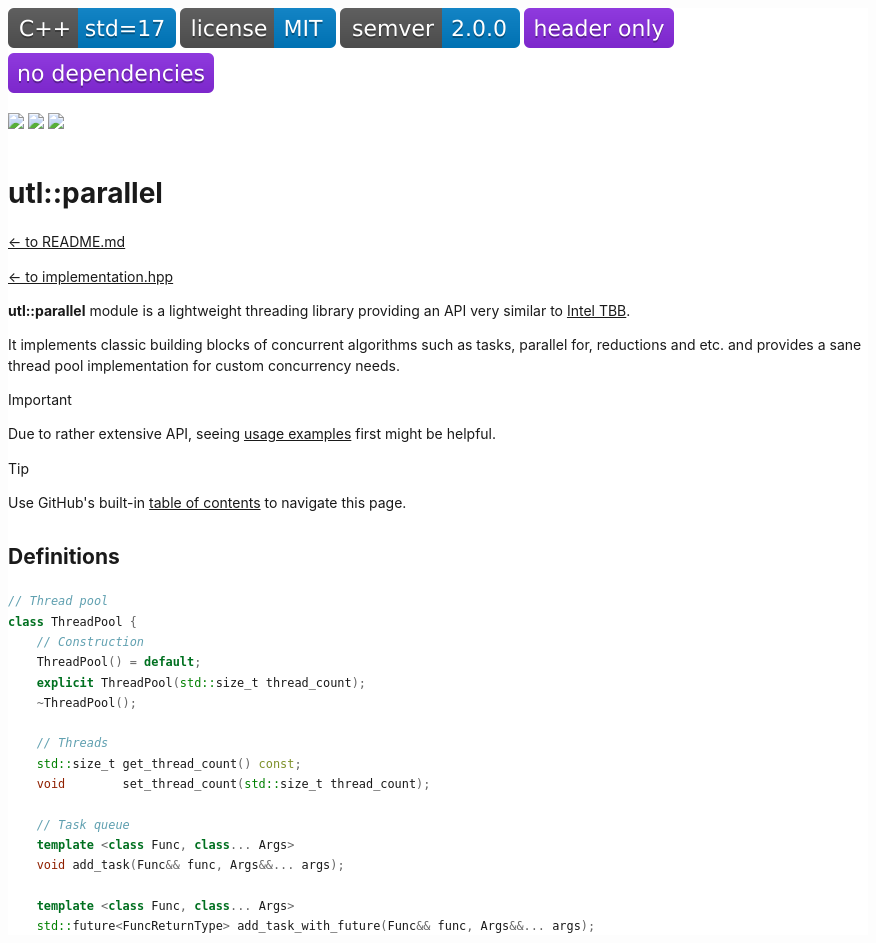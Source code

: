 [<img src ="images/icon_cpp_std_17.svg">](https://en.cppreference.com/w/cpp/17.html)
[<img src ="images/icon_license_mit.svg">](https://github.com/DmitriBogdanov/UTL/blob/master/LICENSE.md)
[<img src ="images/icon_semver.svg">](guide_versioning.md)
[<img src ="images/icon_header_only.svg">](https://en.wikipedia.org/wiki/Header-only)
[<img src ="images/icon_no_dependencies.svg">](https://github.com/DmitriBogdanov/UTL/tree/master/include/UTL)

[<img src ="https://img.shields.io/github/actions/workflow/status/DmitriBogdanov/UTL/windows.yml?logo=github&label=Windows">](https://github.com/DmitriBogdanov/UTL/actions/workflows/windows.yml)
[<img src ="https://img.shields.io/github/actions/workflow/status/DmitriBogdanov/UTL/ubuntu.yml?logo=github&label=Ubuntu">](https://github.com/DmitriBogdanov/UTL/actions/workflows/ubuntu.yml)
[<img src ="https://img.shields.io/github/actions/workflow/status/DmitriBogdanov/UTL/macos.yml?logo=github&label=MacOS">](https://github.com/DmitriBogdanov/UTL/actions/workflows/macos.yml)

# utl::parallel

[<- to README.md](..)

[<- to implementation.hpp](https://github.com/DmitriBogdanov/UTL/blob/master/include/UTL/parallel.hpp)

**utl::parallel** module is a lightweight threading library providing an API very similar to [Intel TBB](https://github.com/uxlfoundation/oneTBB).

It implements classic building blocks of concurrent algorithms such as tasks, parallel for, reductions and etc. and provides a sane thread pool implementation for custom concurrency needs.

> [!Important]
> Due to rather extensive API, seeing [usage examples](#examples) first might be helpful.

> [!Tip]
> Use GitHub's built-in [table of contents](https://github.blog/changelog/2021-04-13-table-of-contents-support-in-markdown-files/) to navigate this page.

## Definitions

```cpp
// Thread pool
class ThreadPool {
    // Construction
    ThreadPool() = default;
    explicit ThreadPool(std::size_t thread_count);
    ~ThreadPool();
    
    // Threads
    std::size_t get_thread_count() const;
    void        set_thread_count(std::size_t thread_count);
    
    // Task queue
    template <class Func, class... Args>
    void add_task(Func&& func, Args&&... args);
    
    template <class Func, class... Args>
    std::future<FuncReturnType> add_task_with_future(Func&& func, Args&&... args);
```